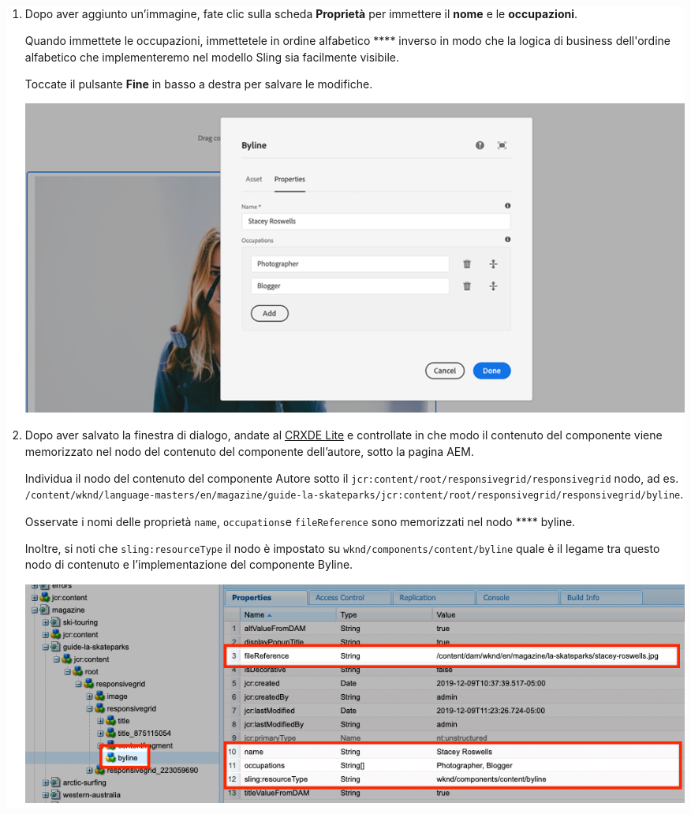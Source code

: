 1. Dopo aver aggiunto un’immagine, fate clic sulla scheda **Proprietà** per immettere il **nome** e le **occupazioni**.

   Quando immettete le occupazioni, immettetele in ordine alfabetico **** inverso in modo che la logica di business dell&#39;ordine alfabetico che implementeremo nel modello Sling sia facilmente visibile.

   Toccate il pulsante **Fine** in basso a destra per salvare le modifiche.

   ![popolamento delle proprietà del componente byline](assets/custom-component/add-properties.png)

1. Dopo aver salvato la finestra di dialogo, andate al [CRXDE Lite](http://localhost:4502/crx/de/index.jsp#/content/wknd/language-masters/en/magazine/guide-la-skateparks/jcr:content/root/responsivegrid/responsivegrid/byline) e controllate in che modo il contenuto del componente viene memorizzato nel nodo del contenuto del componente dell’autore, sotto la pagina AEM.

   Individua il nodo del contenuto del componente Autore sotto il `jcr:content/root/responsivegrid/responsivegrid` nodo, ad es. `/content/wknd/language-masters/en/magazine/guide-la-skateparks/jcr:content/root/responsivegrid/responsivegrid/byline`.

   Osservate i nomi delle proprietà `name`, `occupations`e `fileReference` sono memorizzati nel nodo **** byline.

   Inoltre, si noti che `sling:resourceType` il nodo è impostato su `wknd/components/content/byline` quale è il legame tra questo nodo di contenuto e l’implementazione del componente Byline.

   ![proprietà del byline in CRXDE](assets/custom-component/byline-properties-crxde.png)
